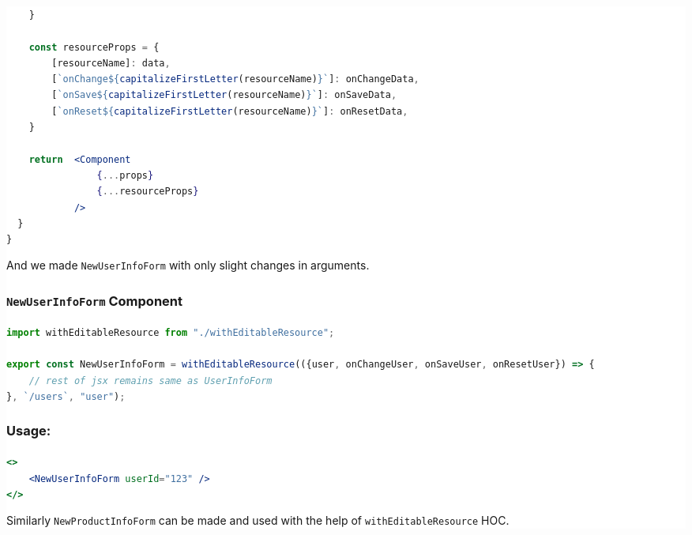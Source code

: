 ```jsx
    }

    const resourceProps = {
        [resourceName]: data,
        [`onChange${capitalizeFirstLetter(resourceName)}`]: onChangeData,
        [`onSave${capitalizeFirstLetter(resourceName)}`]: onSaveData,
        [`onReset${capitalizeFirstLetter(resourceName)}`]: onResetData,
    }

    return  <Component 
                {...props} 
                {...resourceProps}
            />
  }
}
```

And we made `NewUserInfoForm` with only slight changes in arguments.

### `NewUserInfoForm` Component
```jsx
import withEditableResource from "./withEditableResource";

export const NewUserInfoForm = withEditableResource(({user, onChangeUser, onSaveUser, onResetUser}) => {
    // rest of jsx remains same as UserInfoForm
}, `/users`, "user");
```

### Usage:
```jsx
<>
    <NewUserInfoForm userId="123" />
</>
```

Similarly `NewProductInfoForm` can be made and used with the help of `withEditableResource` HOC.